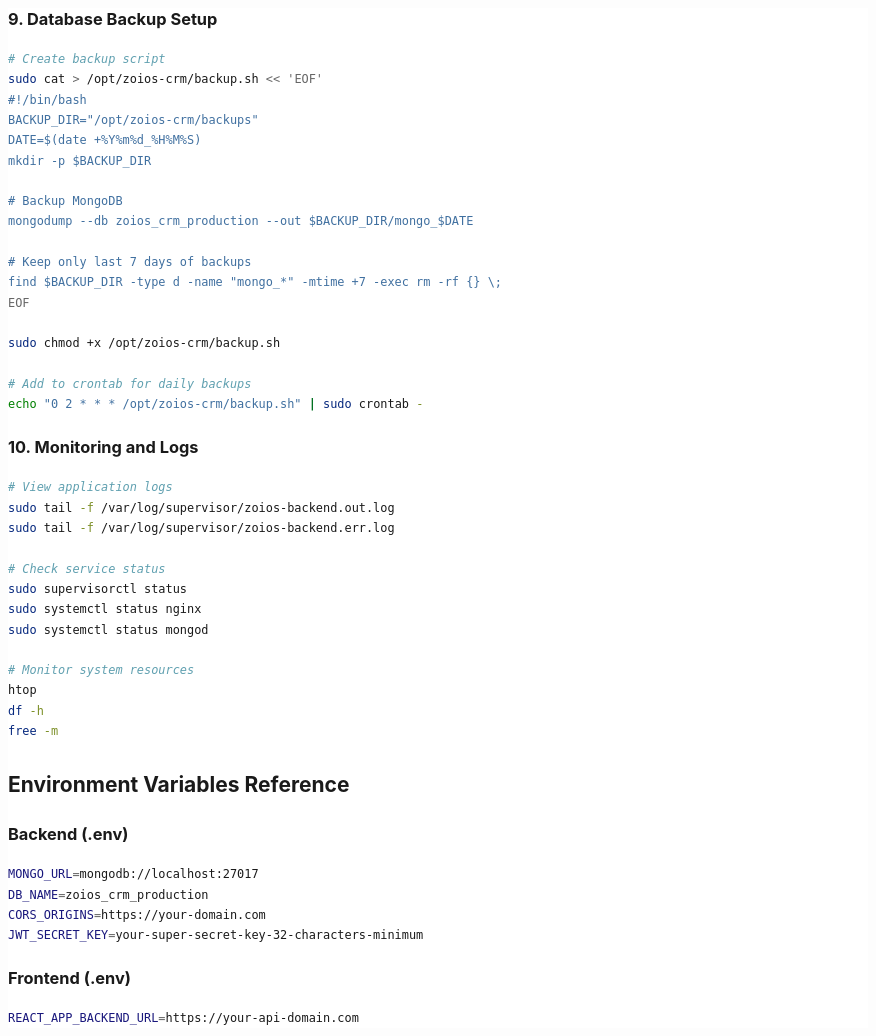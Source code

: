### 9. Database Backup Setup

```bash
# Create backup script
sudo cat > /opt/zoios-crm/backup.sh << 'EOF'
#!/bin/bash
BACKUP_DIR="/opt/zoios-crm/backups"
DATE=$(date +%Y%m%d_%H%M%S)
mkdir -p $BACKUP_DIR

# Backup MongoDB
mongodump --db zoios_crm_production --out $BACKUP_DIR/mongo_$DATE

# Keep only last 7 days of backups
find $BACKUP_DIR -type d -name "mongo_*" -mtime +7 -exec rm -rf {} \;
EOF

sudo chmod +x /opt/zoios-crm/backup.sh

# Add to crontab for daily backups
echo "0 2 * * * /opt/zoios-crm/backup.sh" | sudo crontab -
```

### 10. Monitoring and Logs

```bash
# View application logs
sudo tail -f /var/log/supervisor/zoios-backend.out.log
sudo tail -f /var/log/supervisor/zoios-backend.err.log

# Check service status
sudo supervisorctl status
sudo systemctl status nginx
sudo systemctl status mongod

# Monitor system resources
htop
df -h
free -m
```

## Environment Variables Reference

### Backend (.env)
```bash
MONGO_URL=mongodb://localhost:27017
DB_NAME=zoios_crm_production
CORS_ORIGINS=https://your-domain.com
JWT_SECRET_KEY=your-super-secret-key-32-characters-minimum
```

### Frontend (.env)
```bash
REACT_APP_BACKEND_URL=https://your-api-domain.com
```
